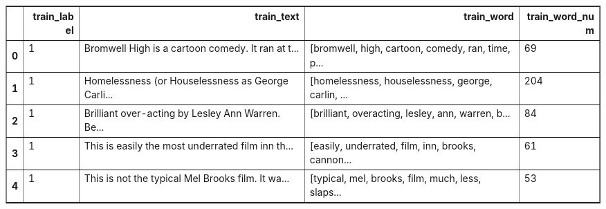 




<div>
<style scoped>
    .dataframe tbody tr th:only-of-type {
        vertical-align: middle;
    }

    .dataframe tbody tr th {
        vertical-align: top;
    }

    .dataframe thead th {
        text-align: right;
    }
</style>
<table border="1" class="dataframe">
  <thead>
    <tr style="text-align: right;">
      <th></th>
      <th>train_label</th>
      <th>train_text</th>
      <th>train_word</th>
      <th>train_word_num</th>
    </tr>
  </thead>
  <tbody>
    <tr>
      <th>0</th>
      <td>1</td>
      <td>Bromwell High is a cartoon comedy. It ran at t...</td>
      <td>[bromwell, high, cartoon, comedy, ran, time, p...</td>
      <td>69</td>
    </tr>
    <tr>
      <th>1</th>
      <td>1</td>
      <td>Homelessness (or Houselessness as George Carli...</td>
      <td>[homelessness, houselessness, george, carlin, ...</td>
      <td>204</td>
    </tr>
    <tr>
      <th>2</th>
      <td>1</td>
      <td>Brilliant over-acting by Lesley Ann Warren. Be...</td>
      <td>[brilliant, overacting, lesley, ann, warren, b...</td>
      <td>84</td>
    </tr>
    <tr>
      <th>3</th>
      <td>1</td>
      <td>This is easily the most underrated film inn th...</td>
      <td>[easily, underrated, film, inn, brooks, cannon...</td>
      <td>61</td>
    </tr>
    <tr>
      <th>4</th>
      <td>1</td>
      <td>This is not the typical Mel Brooks film. It wa...</td>
      <td>[typical, mel, brooks, film, much, less, slaps...</td>
      <td>53</td>
    </tr>
  </tbody>
</table>